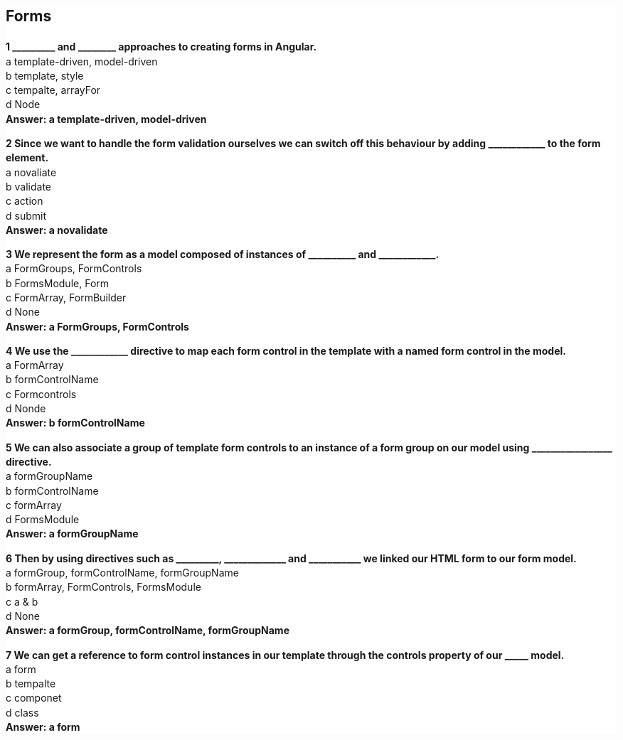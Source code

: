 ## Forms

**1 _________ and ________ approaches to creating forms in Angular.**  
a template-driven, model-driven  
b template, style  
c tempalte, arrayFor  
d Node  
**Answer: a template-driven, model-driven**  

**2 Since we want to handle the form validation ourselves we can switch off this behaviour by adding ____________ to the form element.**  
a novaliate  
b validate  
c action  
d submit  
**Answer: a novalidate**  

**3 We represent the form as a model composed of instances of __________ and ____________.**  
a FormGroups, FormControls  
b FormsModule, Form  
c FormArray, FormBuilder  
d None  
**Answer: a FormGroups, FormControls**  

**4 We use the ____________ directive to map each form control in the template with a named form control in the model.**  
a FormArray  
b formControlName  
c Formcontrols  
d Nonde  
**Answer: b formControlName**  

**5 We can also associate a group of template form controls to an instance of a form group on our model using _________________ directive.**  
a formGroupName  
b formControlName  
c formArray  
d FormsModule  
**Answer: a formGroupName**  

**6 Then by using directives such as _________, _____________ and ___________ we linked our HTML form to our form model.**  
a formGroup, formControlName, formGroupName  
b formArray, FormControls, FormsModule  
c a & b  
d None  
**Answer: a formGroup, formControlName, formGroupName**  

**7 We can get a reference to form control instances in our template through the controls property of our _____ model.**  
a form  
b tempalte  
c componet  
d class  
**Answer: a form**  
